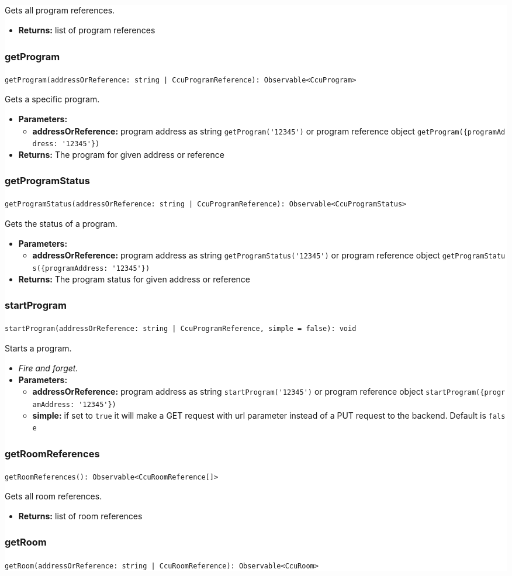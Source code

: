 Gets all program references.

- **Returns:** list of program references

### getProgram
```
getProgram(addressOrReference: string | CcuProgramReference): Observable<CcuProgram>
```

Gets a specific program.

- **Parameters:**
  - **addressOrReference:** program address as string ``` getProgram('12345') ``` or program reference object ``` getProgram({programAddress: '12345'}) ```
- **Returns:** The program for given address or reference

### getProgramStatus
```
getProgramStatus(addressOrReference: string | CcuProgramReference): Observable<CcuProgramStatus>
```

Gets the status of a program.

- **Parameters:**
  - **addressOrReference:** program address as string ``` getProgramStatus('12345') ``` or program reference object ``` getProgramStatus({programAddress: '12345'}) ```
- **Returns:** The program status for given address or reference

### startProgram
```
startProgram(addressOrReference: string | CcuProgramReference, simple = false): void
```

Starts a program.

- *Fire and forget.*
- **Parameters:**
  - **addressOrReference:** program address as string ``` startProgram('12345') ``` or program reference object ``` startProgram({programAddress: '12345'}) ```
  - **simple:** if set to ```true``` it will make a GET request with url parameter instead of a PUT request to the backend. Default is ```false```

### getRoomReferences
```
getRoomReferences(): Observable<CcuRoomReference[]>
```

Gets all room references.

- **Returns:** list of room references

### getRoom
```
getRoom(addressOrReference: string | CcuRoomReference): Observable<CcuRoom>
```
